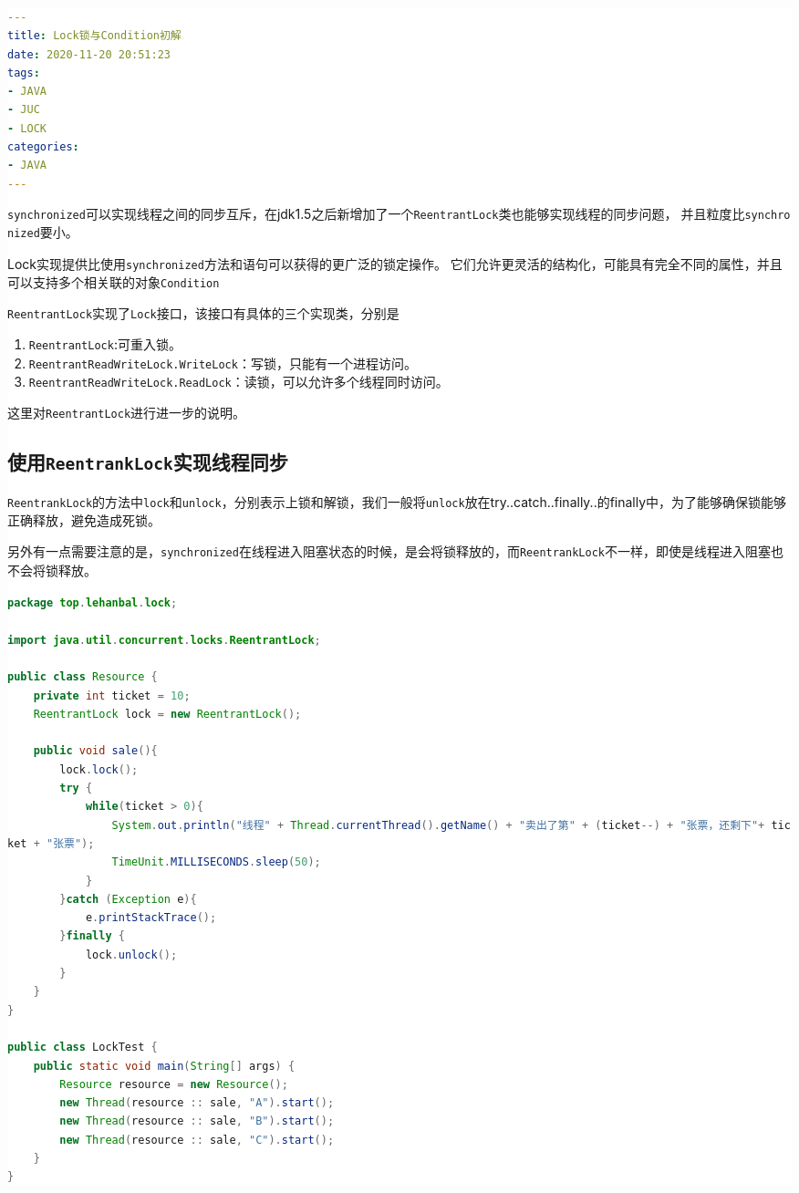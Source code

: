 ```yaml
---
title: Lock锁与Condition初解
date: 2020-11-20 20:51:23
tags:
- JAVA
- JUC
- LOCK
categories:
- JAVA
---
```


`synchronized`可以实现线程之间的同步互斥，在jdk1.5之后新增加了一个`ReentrantLock`类也能够实现线程的同步问题， 并且粒度比`synchronized`要小。

Lock实现提供比使用`synchronized`方法和语句可以获得的更广泛的锁定操作。  它们允许更灵活的结构化，可能具有完全不同的属性，并且可以支持多个相关联的对象`Condition`

`ReentrantLock`实现了`Lock`接口，该接口有具体的三个实现类，分别是

1. `ReentrantLock`:可重入锁。
2. `ReentrantReadWriteLock.WriteLock`：写锁，只能有一个进程访问。
3. `ReentrantReadWriteLock.ReadLock`：读锁，可以允许多个线程同时访问。

这里对`ReentrantLock`进行进一步的说明。

## 使用`ReentrankLock`实现线程同步

`ReentrankLock`的方法中`lock`和`unlock`，分别表示上锁和解锁，我们一般将`unlock`放在try..catch..finally..的finally中，为了能够确保锁能够正确释放，避免造成死锁。

另外有一点需要注意的是，`synchronized`在线程进入阻塞状态的时候，是会将锁释放的，而`ReentrankLock`不一样，即使是线程进入阻塞也不会将锁释放。

```java
package top.lehanbal.lock;

import java.util.concurrent.locks.ReentrantLock;

public class Resource {
    private int ticket = 10;
    ReentrantLock lock = new ReentrantLock();

    public void sale(){
        lock.lock();
        try {
            while(ticket > 0){
                System.out.println("线程" + Thread.currentThread().getName() + "卖出了第" + (ticket--) + "张票，还剩下"+ ticket + "张票");
                TimeUnit.MILLISECONDS.sleep(50);
            }
        }catch (Exception e){
            e.printStackTrace();
        }finally {
            lock.unlock();
        }
    }
}

public class LockTest {
    public static void main(String[] args) {
        Resource resource = new Resource();
        new Thread(resource :: sale, "A").start();
        new Thread(resource :: sale, "B").start();
        new Thread(resource :: sale, "C").start();
    }
}
```
